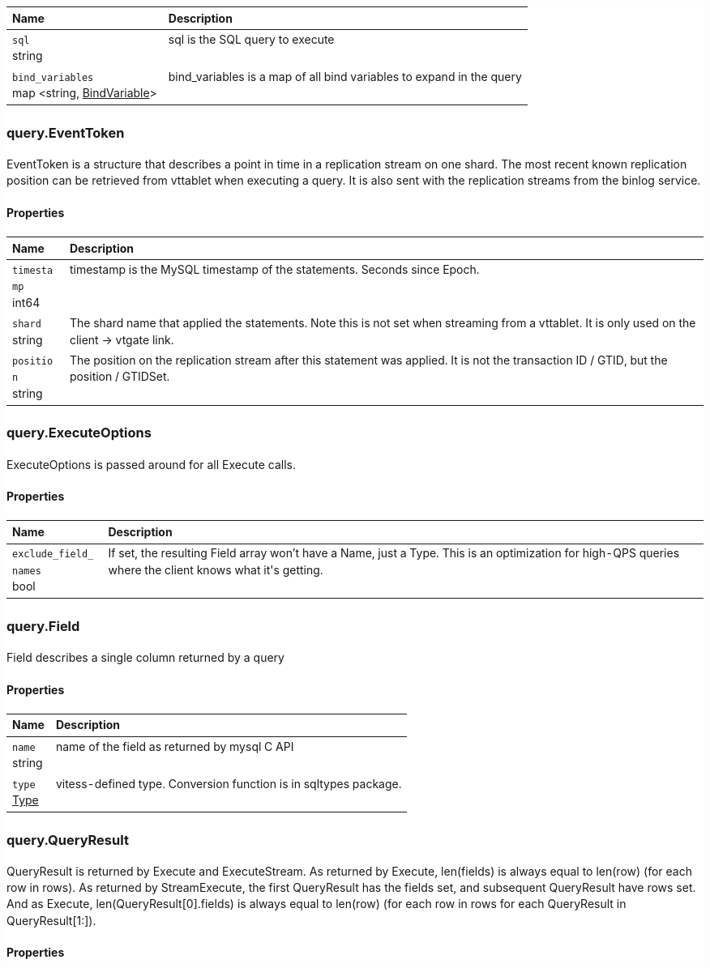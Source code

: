 | Name |Description |
| :-------- | :-------- 
| <code>sql</code> <br>string| sql is the SQL query to execute |
| <code>bind_variables</code> <br>map &lt;string, [BindVariable](#query.bindvariable)&gt;| bind_variables is a map of all bind variables to expand in the query |

### query.EventToken

EventToken is a structure that describes a point in time in a replication stream on one shard. The most recent known replication position can be retrieved from vttablet when executing a query. It is also sent with the replication streams from the binlog service.

#### Properties

| Name |Description |
| :-------- | :-------- 
| <code>timestamp</code> <br>int64| timestamp is the MySQL timestamp of the statements. Seconds since Epoch. |
| <code>shard</code> <br>string| The shard name that applied the statements. Note this is not set when streaming from a vttablet. It is only used on the client -> vtgate link. |
| <code>position</code> <br>string| The position on the replication stream after this statement was applied. It is not the transaction ID / GTID, but the position / GTIDSet. |

### query.ExecuteOptions

ExecuteOptions is passed around for all Execute calls.

#### Properties

| Name |Description |
| :-------- | :-------- 
| <code>exclude_field_names</code> <br>bool| If set, the resulting Field array won’t have a Name, just a Type. This is an optimization for high-QPS queries where the client knows what it's getting. |

### query.Field

Field describes a single column returned by a query

#### Properties

| Name |Description |
| :-------- | :-------- 
| <code>name</code> <br>string| name of the field as returned by mysql C API |
| <code>type</code> <br>[Type](#query.type)| vitess-defined type. Conversion function is in sqltypes package. |

### query.QueryResult

QueryResult is returned by Execute and ExecuteStream.  As returned by Execute, len(fields) is always equal to len(row) (for each row in rows).  As returned by StreamExecute, the first QueryResult has the fields set, and subsequent QueryResult have rows set. And as Execute, len(QueryResult[0].fields) is always equal to len(row) (for each row in rows for each QueryResult in QueryResult[1:]).

#### Properties
